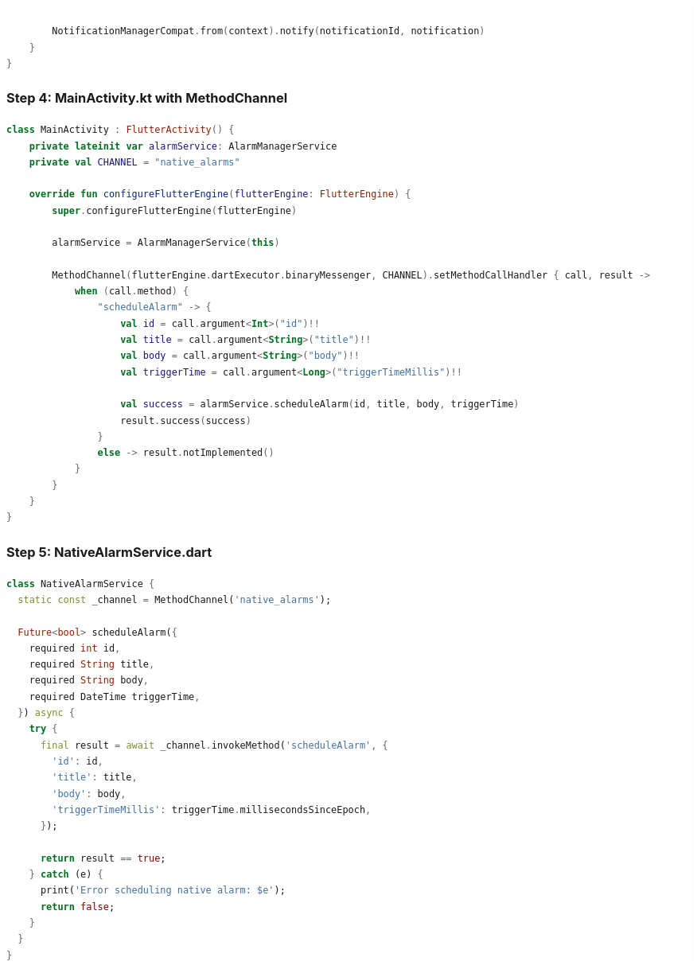 ```kotlin

        NotificationManagerCompat.from(context).notify(notificationId, notification)
    }
}
```

### **Step 4: MainActivity.kt with MethodChannel**
```kotlin
class MainActivity : FlutterActivity() {
    private lateinit var alarmService: AlarmManagerService
    private val CHANNEL = "native_alarms"

    override fun configureFlutterEngine(flutterEngine: FlutterEngine) {
        super.configureFlutterEngine(flutterEngine)

        alarmService = AlarmManagerService(this)

        MethodChannel(flutterEngine.dartExecutor.binaryMessenger, CHANNEL).setMethodCallHandler { call, result ->
            when (call.method) {
                "scheduleAlarm" -> {
                    val id = call.argument<Int>("id")!!
                    val title = call.argument<String>("title")!!
                    val body = call.argument<String>("body")!!
                    val triggerTime = call.argument<Long>("triggerTimeMillis")!!

                    val success = alarmService.scheduleAlarm(id, title, body, triggerTime)
                    result.success(success)
                }
                else -> result.notImplemented()
            }
        }
    }
}
```

### **Step 5: NativeAlarmService.dart**
```dart
class NativeAlarmService {
  static const _channel = MethodChannel('native_alarms');

  Future<bool> scheduleAlarm({
    required int id,
    required String title,
    required String body,
    required DateTime triggerTime,
  }) async {
    try {
      final result = await _channel.invokeMethod('scheduleAlarm', {
        'id': id,
        'title': title,
        'body': body,
        'triggerTimeMillis': triggerTime.millisecondsSinceEpoch,
      });

      return result == true;
    } catch (e) {
      print('Error scheduling native alarm: $e');
      return false;
    }
  }
}
```
